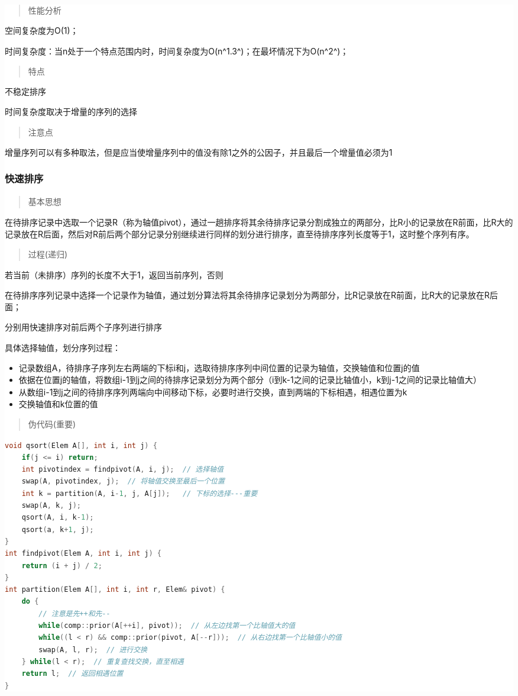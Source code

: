 > 性能分析

空间复杂度为O(1)；

时间复杂度：当n处于一个特点范围内时，时间复杂度为O(n^1.3^)；在最坏情况下为O(n^2^)；

> 特点

不稳定排序

时间复杂度取决于增量的序列的选择

> 注意点

增量序列可以有多种取法，但是应当使增量序列中的值没有除1之外的公因子，并且最后一个增量值必须为1



### 快速排序

> 基本思想

在待排序记录中选取一个记录R（称为轴值pivot），通过一趟排序将其余待排序记录分割成独立的两部分，比R小的记录放在R前面，比R大的记录放在R后面，然后对R前后两个部分记录分别继续进行同样的划分进行排序，直至待排序序列长度等于1，这时整个序列有序。

> 过程(递归)

若当前（未排序）序列的长度不大于1，返回当前序列，否则

在待排序序列记录中选择一个记录作为轴值，通过划分算法将其余待排序记录划分为两部分，比R记录放在R前面，比R大的记录放在R后面；

分别用快速排序对前后两个子序列进行排序

具体选择轴值，划分序列过程：

- 记录数组A，待排序子序列左右两端的下标i和j，选取待排序序列中间位置的记录为轴值，交换轴值和位置j的值
- 依据在位置j的轴值，将数组i-1到j之间的待排序记录划分为两个部分（i到k-1之间的记录比轴值小，k到j-1之间的记录比轴值大）
- 从数组i-1到j之间的待排序序列两端向中间移动下标，必要时进行交换，直到两端的下标相遇，相遇位置为k
- 交换轴值和k位置的值

> 伪代码(重要)

```c++
void qsort(Elem A[], int i, int j) {
    if(j <= i) return;
    int pivotindex = findpivot(A, i, j);  // 选择轴值
    swap(A, pivotindex, j);  // 将轴值交换至最后一个位置
    int k = partition(A, i-1, j, A[j]);   // 下标的选择---重要
    swap(A, k, j);
    qsort(A, i, k-1);
    qsort(a, k+1, j);
}
int findpivot(Elem A, int i, int j) {
    return (i + j) / 2;
}
int partition(Elem A[], int i, int r, Elem& pivot) {
    do {
        // 注意是先++和先--
        while(comp::prior(A[++i], pivot));  // 从左边找第一个比轴值大的值
        while((l < r) && comp::prior(pivot, A[--r]));  // 从右边找第一个比轴值小的值
        swap(A, l, r);  // 进行交换
    } while(l < r);  // 重复查找交换，直至相遇
    return l;  // 返回相遇位置
}
```
